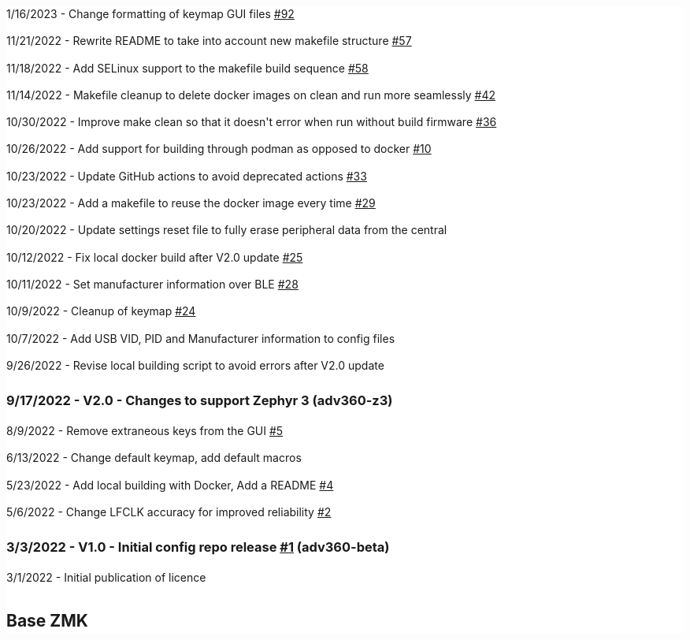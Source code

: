 1/16/2023 - Change formatting of keymap GUI files [#92](https://github.com/KinesisCorporation/Adv360-Pro-ZMK/pull/92)

11/21/2022 - Rewrite README to take into account new makefile structure [#57](https://github.com/KinesisCorporation/Adv360-Pro-ZMK/pull/57)

11/18/2022 - Add SELinux support to the makefile build sequence [#58](https://github.com/KinesisCorporation/Adv360-Pro-ZMK/pull/58)

11/14/2022 - Makefile cleanup to delete docker images on clean and run more seamlessly [#42](https://github.com/KinesisCorporation/Adv360-Pro-ZMK/pull/42)

10/30/2022 - Improve make clean so that it doesn't error when run without build firmware [#36](https://github.com/KinesisCorporation/Adv360-Pro-ZMK/pull/36)

10/26/2022 - Add support for building through podman as opposed to docker [#10](https://github.com/KinesisCorporation/Adv360-Pro-ZMK/pull/10)

10/23/2022 - Update GitHub actions to avoid deprecated actions [#33](https://github.com/KinesisCorporation/Adv360-Pro-ZMK/pull/33)

10/23/2022 - Add a makefile to reuse the docker image every time [#29](https://github.com/KinesisCorporation/Adv360-Pro-ZMK/pull/29)

10/20/2022 - Update settings reset file to fully erase peripheral data from the central

10/12/2022 - Fix local docker build after V2.0 update [#25](https://github.com/KinesisCorporation/Adv360-Pro-ZMK/pull/25)

10/11/2022 - Set manufacturer information over BLE [#28](https://github.com/KinesisCorporation/Adv360-Pro-ZMK/pull/28)

10/9/2022 - Cleanup of keymap [#24](https://github.com/KinesisCorporation/Adv360-Pro-ZMK/pull/)

10/7/2022 - Add USB VID, PID and Manufacturer information to config files

9/26/2022 - Revise local building script to avoid errors after V2.0 update

### 9/17/2022 - V2.0 - Changes to support Zephyr 3 (adv360-z3)

8/9/2022 - Remove extraneous keys from the GUI [#5](https://github.com/KinesisCorporation/Adv360-Pro-ZMK/pull/5)

6/13/2022 - Change default keymap, add default macros

5/23/2022 - Add local building with Docker, Add a README [#4](https://github.com/KinesisCorporation/Adv360-Pro-ZMK/pull/4)

5/6/2022 - Change LFCLK accuracy for improved reliability [#2](https://github.com/KinesisCorporation/Adv360-Pro-ZMK/pull/2)

### 3/3/2022 - V1.0 - Initial config repo release [#1](https://github.com/KinesisCorporation/Adv360-Pro-ZMK/pull/1) (adv360-beta)

3/1/2022 - Initial publication of licence

## Base ZMK
